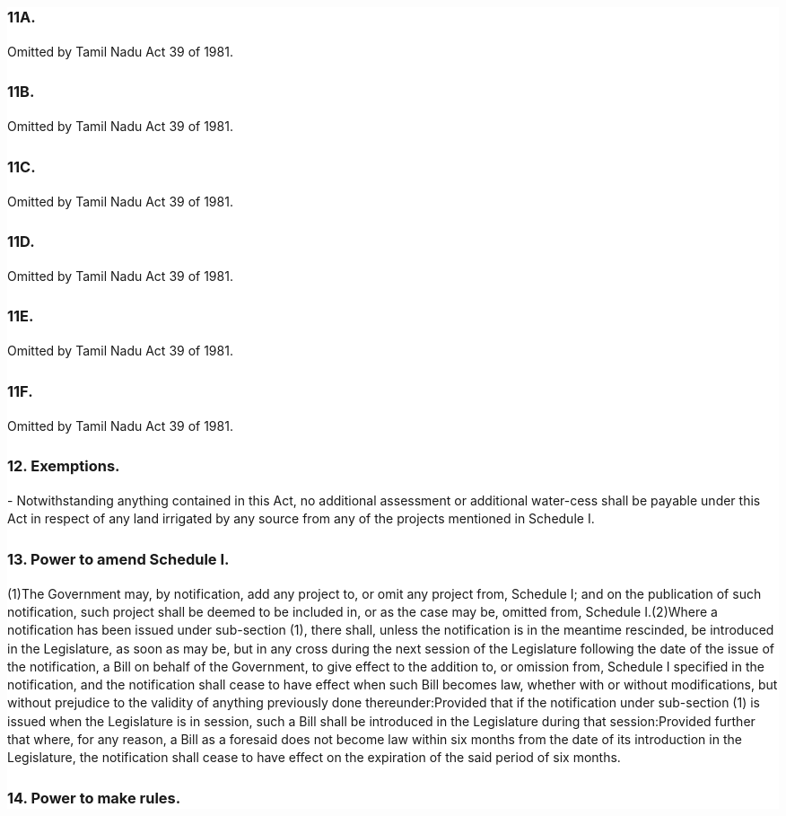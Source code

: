### 11A.

Omitted by Tamil Nadu Act 39 of 1981.

### 11B.

Omitted by Tamil Nadu Act 39 of 1981.

### 11C.

Omitted by Tamil Nadu Act 39 of 1981.

### 11D.

Omitted by Tamil Nadu Act 39 of 1981.

### 11E.

Omitted by Tamil Nadu Act 39 of 1981.

### 11F.

Omitted by Tamil Nadu Act 39 of 1981.

### 12. Exemptions.

\- Notwithstanding anything contained in this Act, no additional assessment or
additional water-cess shall be payable under this Act in respect of any land
irrigated by any source from any of the projects mentioned in Schedule I.

### 13. Power to amend Schedule I.

(1)The Government may, by notification, add any project to, or omit any
project from, Schedule I; and on the publication of such notification, such
project shall be deemed to be included in, or as the case may be, omitted
from, Schedule I.(2)Where a notification has been issued under sub-section
(1), there shall, unless the notification is in the meantime rescinded, be
introduced in the Legislature, as soon as may be, but in any cross during the
next session of the Legislature following the date of the issue of the
notification, a Bill on behalf of the Government, to give effect to the
addition to, or omission from, Schedule I specified in the notification, and
the notification shall cease to have effect when such Bill becomes law,
whether with or without modifications, but without prejudice to the validity
of anything previously done thereunder:Provided that if the notification under
sub-section (1) is issued when the Legislature is in session, such a Bill
shall be introduced in the Legislature during that session:Provided further
that where, for any reason, a Bill as a foresaid does not become law within
six months from the date of its introduction in the Legislature, the
notification shall cease to have effect on the expiration of the said period
of six months.

### 14. Power to make rules.
